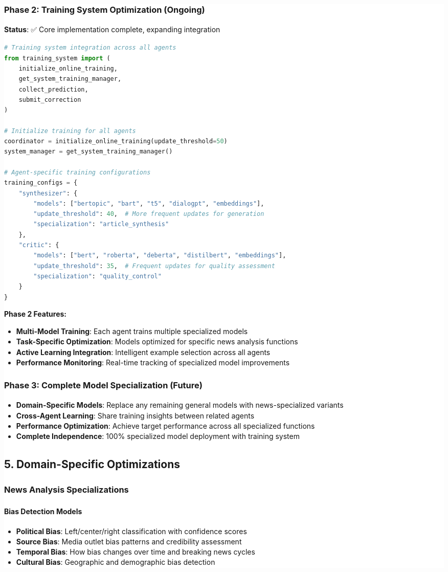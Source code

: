 ### Phase 2: Training System Optimization (Ongoing)
**Status**: ✅ Core implementation complete, expanding integration

```python
# Training system integration across all agents
from training_system import (
    initialize_online_training, 
    get_system_training_manager,
    collect_prediction,
    submit_correction
)

# Initialize training for all agents
coordinator = initialize_online_training(update_threshold=50)
system_manager = get_system_training_manager()

# Agent-specific training configurations
training_configs = {
    "synthesizer": {
        "models": ["bertopic", "bart", "t5", "dialogpt", "embeddings"],
        "update_threshold": 40,  # More frequent updates for generation
        "specialization": "article_synthesis"
    },
    "critic": {
        "models": ["bert", "roberta", "deberta", "distilbert", "embeddings"],  
        "update_threshold": 35,  # Frequent updates for quality assessment
        "specialization": "quality_control"
    }
}
```

**Phase 2 Features:**
- **Multi-Model Training**: Each agent trains multiple specialized models
- **Task-Specific Optimization**: Models optimized for specific news analysis functions
- **Active Learning Integration**: Intelligent example selection across all agents  
- **Performance Monitoring**: Real-time tracking of specialized model improvements

### Phase 3: Complete Model Specialization (Future)
- **Domain-Specific Models**: Replace any remaining general models with news-specialized variants
- **Cross-Agent Learning**: Share training insights between related agents
- **Performance Optimization**: Achieve target performance across all specialized functions  
- **Complete Independence**: 100% specialized model deployment with training system

## 5. Domain-Specific Optimizations

### News Analysis Specializations

#### Bias Detection Models
- **Political Bias**: Left/center/right classification with confidence scores
- **Source Bias**: Media outlet bias patterns and credibility assessment
- **Temporal Bias**: How bias changes over time and breaking news cycles
- **Cultural Bias**: Geographic and demographic bias detection
